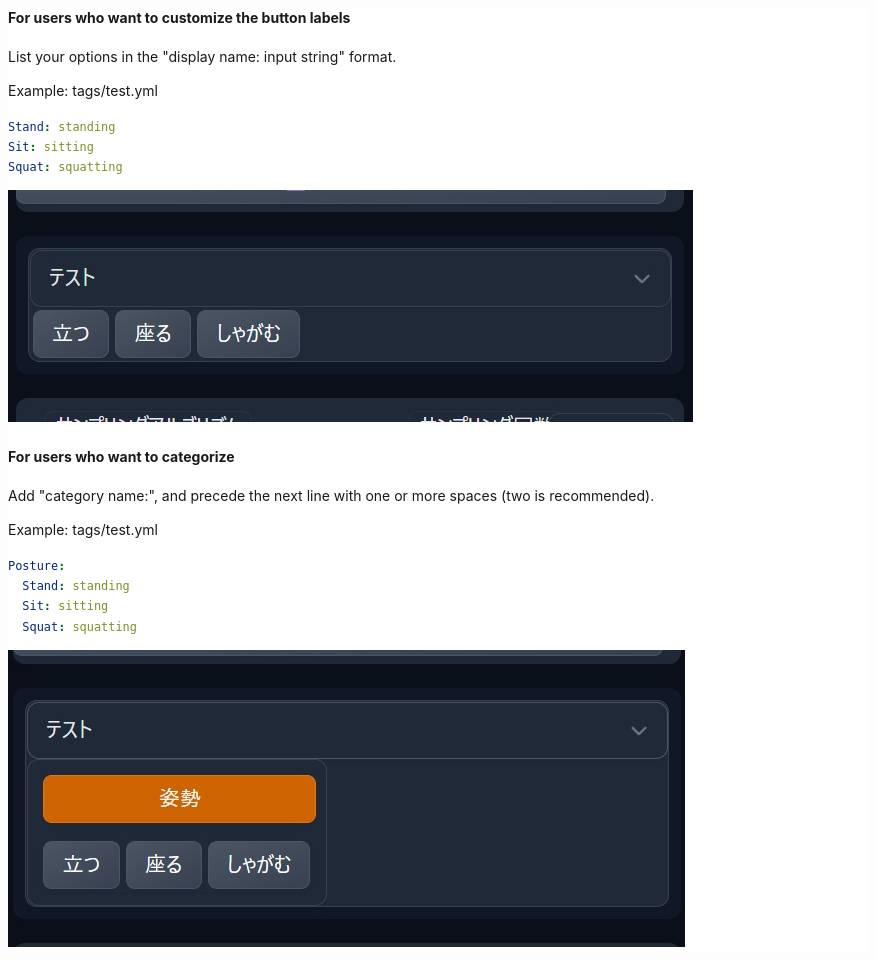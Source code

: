 #### For users who want to customize the button labels

List your options in the "display name: input string" format.

Example: tags/test.yml

```yml
Stand: standing
Sit: sitting
Squat: squatting
```

![with name customized bottuns](media/01-04.jpeg)

#### For users who want to categorize

Add "category name:", and precede the next line with one or more spaces (two is recommended).

Example: tags/test.yml

```yml
Posture:
  Stand: standing
  Sit: sitting
  Squat: squatting
```

![with category name](media/01-05.jpeg)
